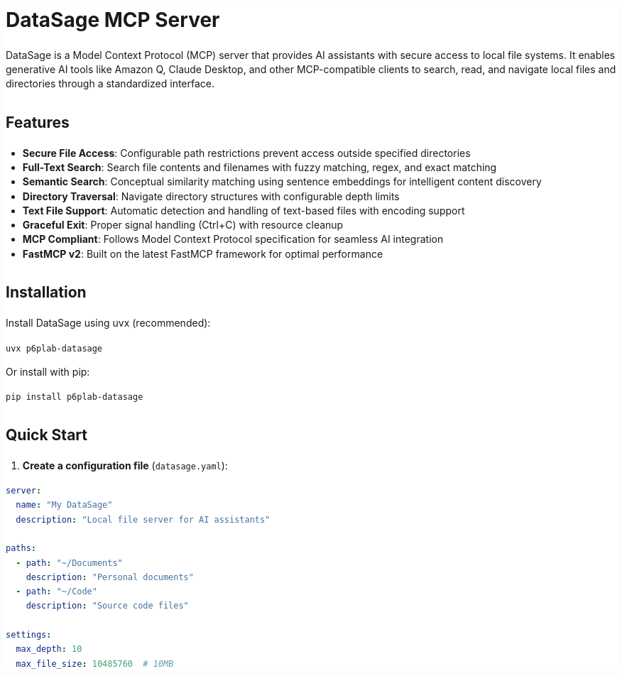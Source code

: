 # DataSage MCP Server

DataSage is a Model Context Protocol (MCP) server that provides AI assistants with secure access to local file systems. It enables generative AI tools like Amazon Q, Claude Desktop, and other MCP-compatible clients to search, read, and navigate local files and directories through a standardized interface.

## Features

- **Secure File Access**: Configurable path restrictions prevent access outside specified directories
- **Full-Text Search**: Search file contents and filenames with fuzzy matching, regex, and exact matching
- **Semantic Search**: Conceptual similarity matching using sentence embeddings for intelligent content discovery
- **Directory Traversal**: Navigate directory structures with configurable depth limits
- **Text File Support**: Automatic detection and handling of text-based files with encoding support
- **Graceful Exit**: Proper signal handling (Ctrl+C) with resource cleanup
- **MCP Compliant**: Follows Model Context Protocol specification for seamless AI integration
- **FastMCP v2**: Built on the latest FastMCP framework for optimal performance

## Installation

Install DataSage using uvx (recommended):

```bash
uvx p6plab-datasage
```

Or install with pip:

```bash
pip install p6plab-datasage
```

## Quick Start

1. **Create a configuration file** (`datasage.yaml`):

```yaml
server:
  name: "My DataSage"
  description: "Local file server for AI assistants"

paths:
  - path: "~/Documents"
    description: "Personal documents"
  - path: "~/Code"
    description: "Source code files"

settings:
  max_depth: 10
  max_file_size: 10485760  # 10MB
```
